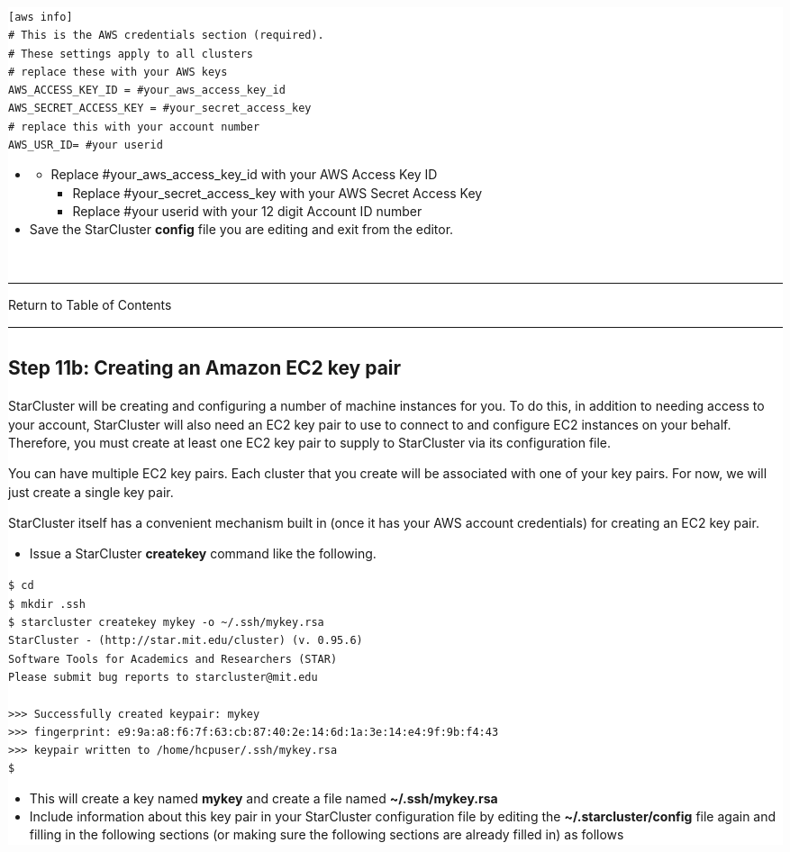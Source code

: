 ```
[aws info]
# This is the AWS credentials section (required).
# These settings apply to all clusters
# replace these with your AWS keys
AWS_ACCESS_KEY_ID = #your_aws_access_key_id
AWS_SECRET_ACCESS_KEY = #your_secret_access_key
# replace this with your account number
AWS_USR_ID= #your userid
```

* + Replace #your\_aws\_access\_key\_id with your AWS Access Key ID
	+ Replace #your\_secret\_access\_key with your AWS Secret Access Key
	+ Replace #your userid with your 12 digit Account ID number
* Save the StarCluster **config** file you are editing and exit from the editor.

 



---

Return to Table of Contents



---

## Step 11b: Creating an Amazon EC2 key pair

StarCluster will be creating and configuring a number of machine instances for you. To do this, in addition to needing access to your account, StarCluster will also need an EC2 key pair to use to connect to and configure EC2 instances on your behalf. Therefore, you must create at least one EC2 key pair to supply to StarCluster via its configuration file.

You can have multiple EC2 key pairs. Each cluster that you create will be associated with one of your key pairs. For now, we will just create a single key pair.

StarCluster itself has a convenient mechanism built in (once it has your AWS account credentials) for creating an EC2 key pair.

* Issue a StarCluster **createkey** command like the following.

```
$ cd
$ mkdir .ssh
$ starcluster createkey mykey -o ~/.ssh/mykey.rsa
StarCluster - (http://star.mit.edu/cluster) (v. 0.95.6)
Software Tools for Academics and Researchers (STAR)
Please submit bug reports to starcluster@mit.edu
 
>>> Successfully created keypair: mykey
>>> fingerprint: e9:9a:a8:f6:7f:63:cb:87:40:2e:14:6d:1a:3e:14:e4:9f:9b:f4:43
>>> keypair written to /home/hcpuser/.ssh/mykey.rsa
$
```

* This will create a key named **mykey** and create a file named **~/.ssh/mykey.rsa**
* Include information about this key pair in your StarCluster configuration file by editing the **~/.starcluster/config** file again and filling in the following sections (or making sure the following sections are already filled in) as follows
